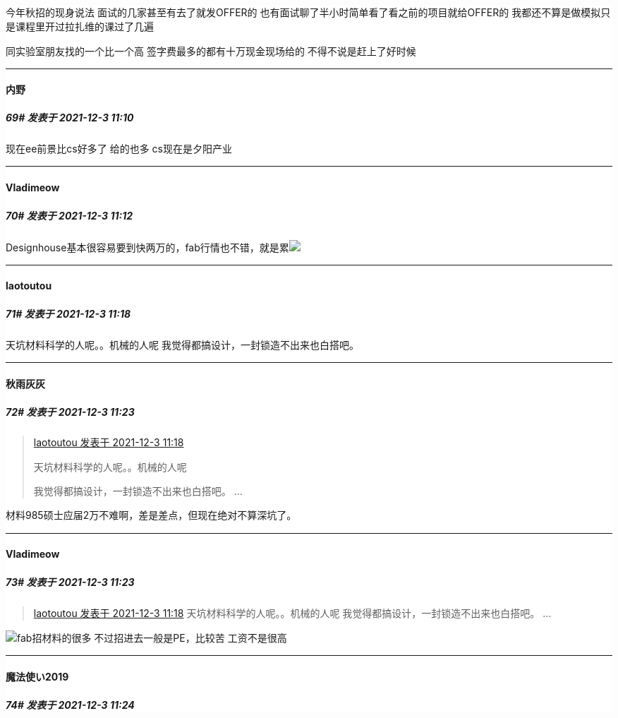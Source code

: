今年秋招的现身说法 面试的几家甚至有去了就发OFFER的 也有面试聊了半小时简单看了看之前的项目就给OFFER的 我都还不算是做模拟只是课程里开过拉扎维的课过了几遍 

同实验室朋友找的一个比一个高 签字费最多的都有十万现金现场给的 不得不说是赶上了好时候

*****

####  内野  
##### 69#       发表于 2021-12-3 11:10

现在ee前景比cs好多了 给的也多 cs现在是夕阳产业

*****

####  Vladimeow  
##### 70#       发表于 2021-12-3 11:12

Designhouse基本很容易要到快两万的，fab行情也不错，就是累<img src="https://static.saraba1st.com/image/smiley/face2017/015.png" referrerpolicy="no-referrer">

*****

####  laotoutou  
##### 71#       发表于 2021-12-3 11:18

天坑材料科学的人呢。。机械的人呢
我觉得都搞设计，一封锁造不出来也白搭吧。



*****

####  秋雨灰灰  
##### 72#       发表于 2021-12-3 11:23

<blockquote><a href="httphttps://bbs.saraba1st.com/2b/forum.php?mod=redirect&amp;goto=findpost&amp;pid=53793122&amp;ptid=2040589" target="_blank">laotoutou 发表于 2021-12-3 11:18</a>

天坑材料科学的人呢。。机械的人呢

我觉得都搞设计，一封锁造不出来也白搭吧。 ...</blockquote>
材料985硕士应届2万不难啊，差是差点，但现在绝对不算深坑了。

*****

####  Vladimeow  
##### 73#       发表于 2021-12-3 11:23

<blockquote><a href="httphttps://bbs.saraba1st.com/2b/forum.php?mod=redirect&amp;goto=findpost&amp;pid=53793122&amp;ptid=2040589" target="_blank">laotoutou 发表于 2021-12-3 11:18</a>
天坑材料科学的人呢。。机械的人呢
我觉得都搞设计，一封锁造不出来也白搭吧。 ...</blockquote>
<img src="https://static.saraba1st.com/image/smiley/face2017/031.png" referrerpolicy="no-referrer">fab招材料的很多 不过招进去一般是PE，比较苦 工资不是很高

*****

####  魔法使い2019  
##### 74#       发表于 2021-12-3 11:24
